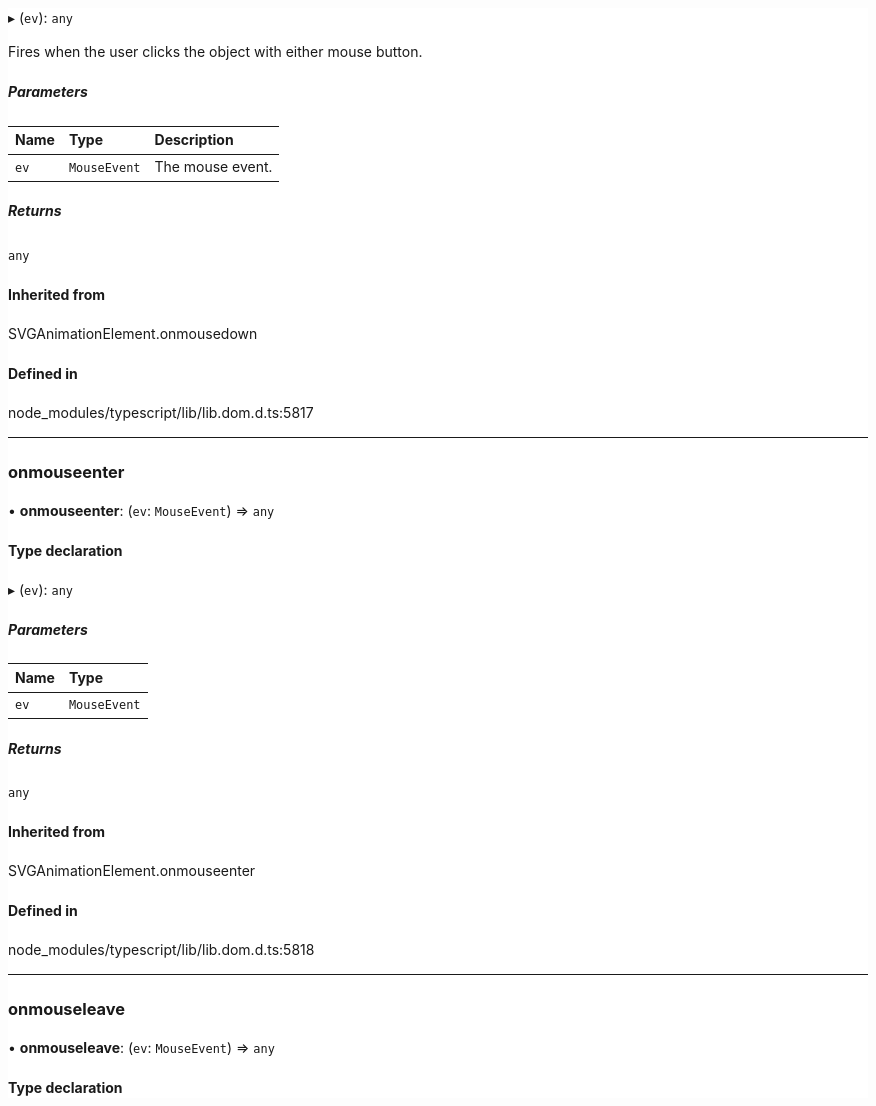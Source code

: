 ▸ (`ev`): `any`

Fires when the user clicks the object with either mouse button.

##### Parameters

| Name | Type | Description |
| :------ | :------ | :------ |
| `ev` | `MouseEvent` | The mouse event. |

##### Returns

`any`

#### Inherited from

SVGAnimationElement.onmousedown

#### Defined in

node_modules/typescript/lib/lib.dom.d.ts:5817

___

### onmouseenter

• **onmouseenter**: (`ev`: `MouseEvent`) => `any`

#### Type declaration

▸ (`ev`): `any`

##### Parameters

| Name | Type |
| :------ | :------ |
| `ev` | `MouseEvent` |

##### Returns

`any`

#### Inherited from

SVGAnimationElement.onmouseenter

#### Defined in

node_modules/typescript/lib/lib.dom.d.ts:5818

___

### onmouseleave

• **onmouseleave**: (`ev`: `MouseEvent`) => `any`

#### Type declaration
